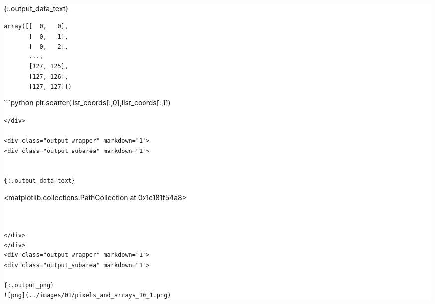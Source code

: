 <div class="output_wrapper" markdown="1">
<div class="output_subarea" markdown="1">


{:.output_data_text}
```
array([[  0,   0],
       [  0,   1],
       [  0,   2],
       ...,
       [127, 125],
       [127, 126],
       [127, 127]])
```


</div>
</div>
</div>



<div markdown="1" class="cell code_cell">
<div class="input_area" markdown="1">
```python
plt.scatter(list_coords[:,0],list_coords[:,1])

```
</div>

<div class="output_wrapper" markdown="1">
<div class="output_subarea" markdown="1">


{:.output_data_text}
```
<matplotlib.collections.PathCollection at 0x1c181f54a8>
```


</div>
</div>
<div class="output_wrapper" markdown="1">
<div class="output_subarea" markdown="1">

{:.output_png}
![png](../images/01/pixels_and_arrays_10_1.png)
